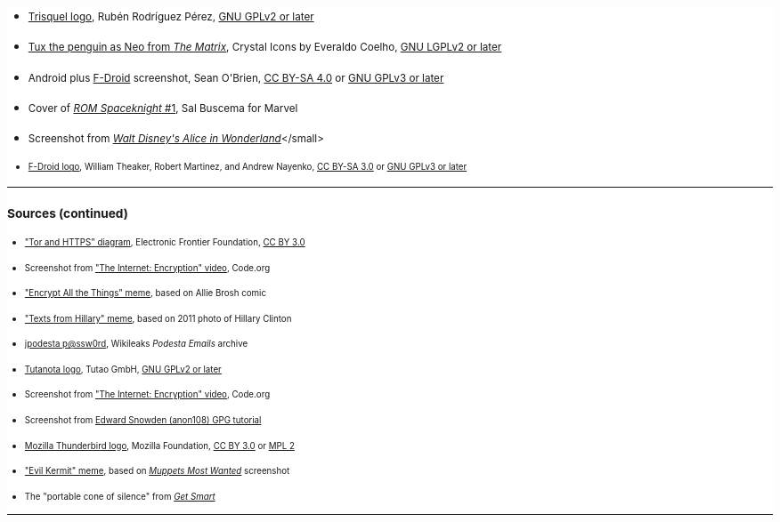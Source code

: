 * <small>[Trisquel logo](https://www.gnu.org/graphics/trisquel.html), Rubén Rodríguez Pérez, [GNU GPLv2 or later](https://www.gnu.org/licenses/gpl.html)</small>

* <small>[Tux the penguin as Neo from *The Matrix*](http://truckitos.es.tl/Galeria/kat-1-1.htm), Crystal Icons by Everaldo Coelho, [GNU LGPLv2 or later](http://www.gnu.org/copyleft/lgpl.html)</small>

* <small>Android plus [F-Droid](https://f-droid.org/) screenshot, Sean O'Brien, [CC BY-SA 4.0](http://creativecommons.org/licenses/by-sa/4.0/) or [GNU GPLv3 or later](https://www.gnu.org/licenses/gpl.html)</small>

* <small>Cover of [*ROM Spaceknight* #1](https://en.wikipedia.org/wiki/Rom_(comics)#/media/File:Rom-1.jpg), Sal Buscema for Marvel</small>

* <small>Screenshot from [*Walt Disney's Alice in Wonderland*](https://en.wikipedia.org/wiki/Alice_in_Wonderland_(1951_film))</small>

* <small>[F-Droid logo](https://commons.wikimedia.org/wiki/File:F-Droid_Logo_4.svg), William Theaker, Robert Martinez, and Andrew Nayenko, [CC BY-SA 3.0](http://creativecommons.org/licenses/by-sa/3.0/) or [GNU GPLv3 or later](https://www.gnu.org/licenses/gpl.html)</small>

---


### Sources (continued)

* <small>["Tor and HTTPS" diagram](https://www.eff.org/pages/tor-and-https), Electronic Frontier Foundation, [CC BY 3.0](https://creativecommons.org/licenses/by-sa/3.0/)</small>

* <small>Screenshot from ["The Internet: Encryption" video](https://www.youtube.com/watch?v=ZghMPWGXexs), Code.org</small>

* <small>["Encrypt All the Things" meme](http://knowyourmeme.com/memes/x-all-the-y), based on Allie Brosh comic</small>

* <small>["Texts from Hillary" meme](http://knowyourmeme.com/memes/texts-from-hillary), based on 2011 photo of Hillary Clinton</small>

* <small>[jpodesta p@ssw0rd](https://wikileaks.org/podesta-emails/emailid/22335#efmABbABs), Wikileaks *Podesta Emails* archive</small>

* <small>[Tutanota logo](https://commons.wikimedia.org/wiki/File:Tutanota_Logo.png), Tutao GmbH, [GNU GPLv2 or later](https://www.gnu.org/licenses/old-licenses/gpl-2.0.html)</small>

* <small>Screenshot from ["The Internet: Encryption" video](https://www.youtube.com/watch?v=ZghMPWGXexs), Code.org</small>

* <small>Screenshot from [Edward Snowden (anon108) GPG tutorial](https://vimeo.com/56881481)</small>

* <small>[Mozilla Thunderbird logo](https://www.mozilla.org/en-US/styleguide/identity/thunderbird/logo/), Mozilla Foundation, [CC BY 3.0](https://creativecommons.org/licenses/by-sa/3.0/) or [MPL 2](https://www.mozilla.org/en-US/MPL/2.0/)</small>

* <small>["Evil Kermit" meme](http://knowyourmeme.com/memes/evil-kermit), based on [*Muppets Most Wanted*](https://en.wikipedia.org/wiki/Muppets_Most_Wanted) screenshot</small>

* <small>The "portable cone of silence" from [*Get Smart*](https://en.wikipedia.org/wiki/Cone_of_Silence_(device))</small>

---